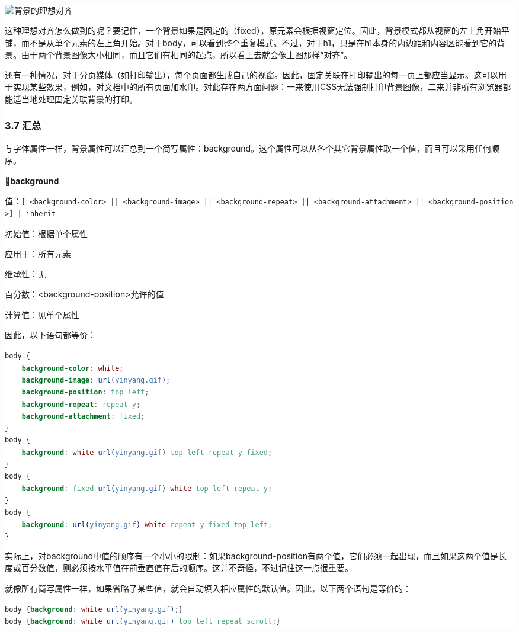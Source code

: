 ![背景的理想对齐](https://ws4.sinaimg.cn/large/006tKfTcgy1fnppbn6obpj310u0ge0v9.jpg)

这种理想对齐怎么做到的呢？要记住，一个背景如果是固定的（fixed），原元素会根据视窗定位。因此，背景模式都从视窗的左上角开始平铺，而不是从单个元素的左上角开始。对于body，可以看到整个重复模式。不过，对于h1，只是在h1本身的内边距和内容区能看到它的背景。由于两个背景图像大小相同，而且它们有相同的起点，所以看上去就会像上图那样“对齐”。

还有一种情况，对于分页媒体（如打印输出），每个页面都生成自己的视窗。因此，固定关联在打印输出的每一页上都应当显示。这可以用于实现某些效果，例如，对文档中的所有页面加水印。对此存在两方面问题：一来使用CSS无法强制打印背景图像，二来并非所有浏览器都能适当地处理固定关联背景的打印。

### 3.7 汇总

与字体属性一样，背景属性可以汇总到一个简写属性：background。这个属性可以从各个其它背景属性取一个值，而且可以采用任何顺序。

**background**

值：`[ <background-color> || <background-image> || <background-repeat> || <background-attachment> || <background-position>] | inherit`

初始值：根据单个属性

应用于：所有元素

继承性：无

百分数：&lt;background-position&gt;允许的值

计算值：见单个属性

因此，以下语句都等价：

```css
body {
	background-color: white; 
	background-image: url(yinyang.gif);
	background-position: top left;
	background-repeat: repeat-y;
	background-attachment: fixed;
}
body {
	background: white url(yinyang.gif) top left repeat-y fixed;
}
body {
	background: fixed url(yinyang.gif) white top left repeat-y;
}
body {
	background: url(yinyang.gif) white repeat-y fixed top left;
}
```

实际上，对background中值的顺序有一个小小的限制：如果background-position有两个值，它们必须一起出现，而且如果这两个值是长度或百分数值，则必须按水平值在前垂直值在后的顺序。这并不奇怪，不过记住这一点很重要。

就像所有简写属性一样，如果省略了某些值，就会自动填入相应属性的默认值。因此，以下两个语句是等价的：

```css
body {background: white url(yinyang.gif);}
body {background: white url(yinyang.gif) top left repeat scroll;}
```
